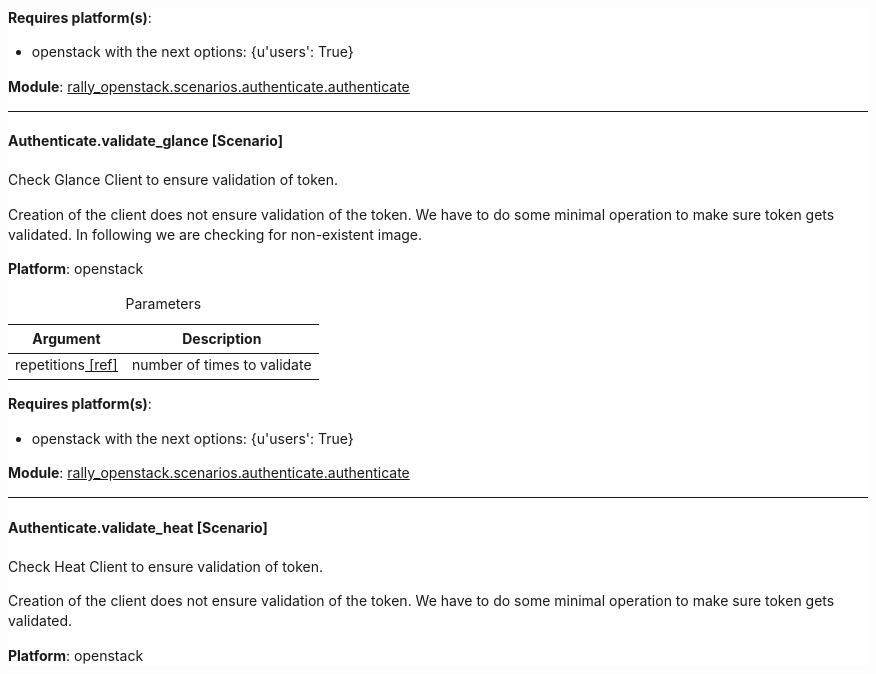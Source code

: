 

__Requires platform(s)__:

* openstack with the next options: {u'users': True}

__Module__: [rally_openstack.scenarios.authenticate.authenticate](https://github.com/openstack/rally-openstack/blob/master/rally_openstack/scenarios/authenticate/authenticate.py)

<hr />

#### Authenticate.validate_glance [Scenario]

Check Glance Client to ensure validation of token.

Creation of the client does not ensure validation of the token.
We have to do some minimal operation to make sure token gets validated.
In following we are checking for non-existent image.

__Platform__: openstack

<table>
  <caption>Parameters</caption>
  <thead>
    <tr>
      <th>Argument</th>
      <th>Description</th>
    </tr>
  </thead>
  <tbody>
    <tr>
      <td style="white-space: nowrap">
        <a name="ScenarioAuthenticatevalidate-glance-repetitions"></a>repetitions<a href="#ScenarioAuthenticatevalidate-glance-repetitions"> [ref]</a>
      </td>
      <td>number of times to validate</td>
    </tr>
  </tbody>
</table>


__Requires platform(s)__:

* openstack with the next options: {u'users': True}

__Module__: [rally_openstack.scenarios.authenticate.authenticate](https://github.com/openstack/rally-openstack/blob/master/rally_openstack/scenarios/authenticate/authenticate.py)

<hr />

#### Authenticate.validate_heat [Scenario]

Check Heat Client to ensure validation of token.

Creation of the client does not ensure validation of the token.
We have to do some minimal operation to make sure token gets validated.

__Platform__: openstack
